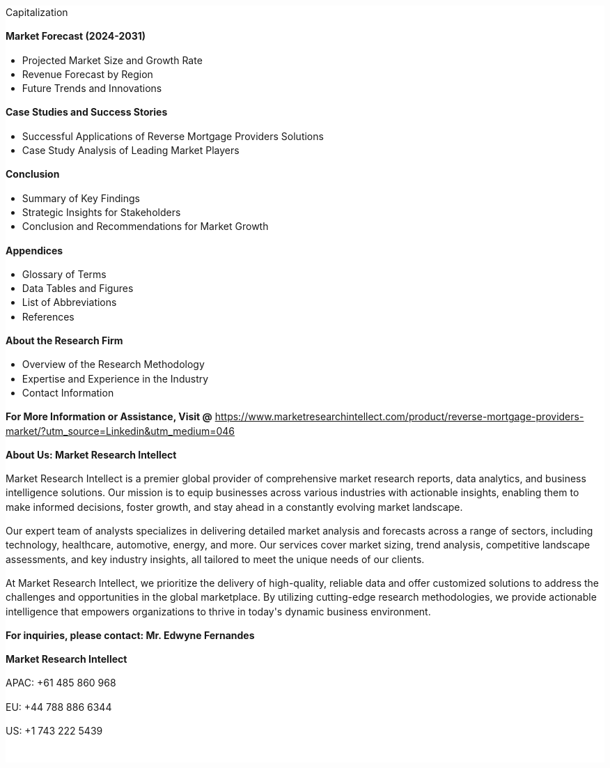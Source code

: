 Capitalization</li></ul><p><strong>Market Forecast (2024-2031)</strong></p><ul><li>Projected Market Size and Growth Rate</li><li>Revenue Forecast by Region</li><li>Future Trends and Innovations</li></ul><p><strong>Case Studies and Success Stories</strong></p><ul><li>Successful Applications of Reverse Mortgage Providers Solutions</li><li>Case Study Analysis of Leading Market Players</li></ul><p><strong>Conclusion</strong></p><ul><li>Summary of Key Findings</li><li>Strategic Insights for Stakeholders</li><li>Conclusion and Recommendations for Market Growth</li></ul><p><strong>Appendices</strong></p><ul><li>Glossary of Terms</li><li>Data Tables and Figures</li><li>List of Abbreviations</li><li>References</li></ul><p><strong>About the Research Firm</strong></p><ul><li>Overview of the Research Methodology</li><li>Expertise and Experience in the Industry</li><li>Contact Information</li></ul></div><div class="article-main__content" data-test-id="publishing-text-block"><p><span class="font-[700]"><strong>For More Information or Assistance, Visit @</strong>&nbsp;<a href="https://www.marketresearchintellect.com/product/reverse-mortgage-providers-market/?utm_source=Linkedin&utm_medium=046">https://www.marketresearchintellect.com/product/reverse-mortgage-providers-market/?utm_source=Linkedin&utm_medium=046</a></span></p><p><strong>About Us: Market Research Intellect</strong></p><p>Market Research Intellect is a premier global provider of comprehensive market research reports, data analytics, and business intelligence solutions. Our mission is to equip businesses across various industries with actionable insights, enabling them to make informed decisions, foster growth, and stay ahead in a constantly evolving market landscape.</p><p>Our expert team of analysts specializes in delivering detailed market analysis and forecasts across a range of sectors, including technology, healthcare, automotive, energy, and more. Our services cover market sizing, trend analysis, competitive landscape assessments, and key industry insights, all tailored to meet the unique needs of our clients.</p><p>At Market Research Intellect, we prioritize the delivery of high-quality, reliable data and offer customized solutions to address the challenges and opportunities in the global marketplace. By utilizing cutting-edge research methodologies, we provide actionable intelligence that empowers organizations to thrive in today's dynamic business environment.</p><p><strong>For inquiries, please contact: Mr. Edwyne Fernandes</strong></p><p><strong>Market Research Intellect</strong></p><p>APAC: +61 485 860 968</p><p>EU: +44 788 886 6344</p><p>US: +1 743 222 5439</p></div><div class="article-main__content" data-test-id="publishing-text-block">&nbsp;</div>
